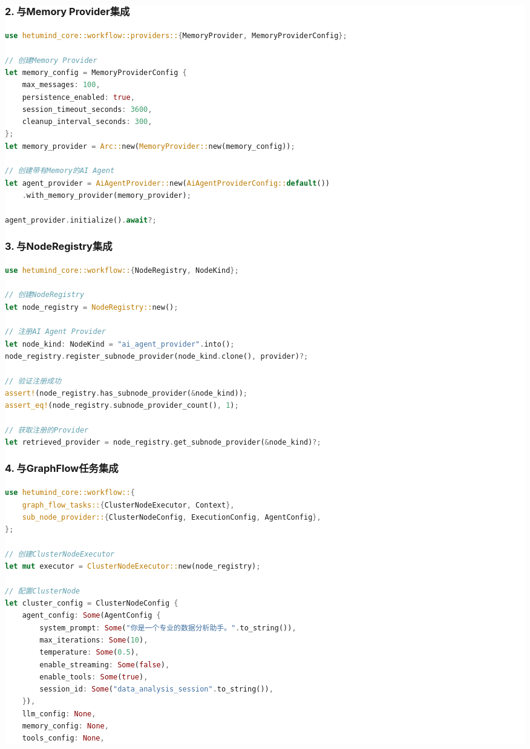 ### 2. 与Memory Provider集成

```rust
use hetumind_core::workflow::providers::{MemoryProvider, MemoryProviderConfig};

// 创建Memory Provider
let memory_config = MemoryProviderConfig {
    max_messages: 100,
    persistence_enabled: true,
    session_timeout_seconds: 3600,
    cleanup_interval_seconds: 300,
};
let memory_provider = Arc::new(MemoryProvider::new(memory_config));

// 创建带有Memory的AI Agent
let agent_provider = AiAgentProvider::new(AiAgentProviderConfig::default())
    .with_memory_provider(memory_provider);

agent_provider.initialize().await?;
```

### 3. 与NodeRegistry集成

```rust
use hetumind_core::workflow::{NodeRegistry, NodeKind};

// 创建NodeRegistry
let node_registry = NodeRegistry::new();

// 注册AI Agent Provider
let node_kind: NodeKind = "ai_agent_provider".into();
node_registry.register_subnode_provider(node_kind.clone(), provider)?;

// 验证注册成功
assert!(node_registry.has_subnode_provider(&node_kind));
assert_eq!(node_registry.subnode_provider_count(), 1);

// 获取注册的Provider
let retrieved_provider = node_registry.get_subnode_provider(&node_kind)?;
```

### 4. 与GraphFlow任务集成

```rust
use hetumind_core::workflow::{
    graph_flow_tasks::{ClusterNodeExecutor, Context},
    sub_node_provider::{ClusterNodeConfig, ExecutionConfig, AgentConfig},
};

// 创建ClusterNodeExecutor
let mut executor = ClusterNodeExecutor::new(node_registry);

// 配置ClusterNode
let cluster_config = ClusterNodeConfig {
    agent_config: Some(AgentConfig {
        system_prompt: Some("你是一个专业的数据分析助手。".to_string()),
        max_iterations: Some(10),
        temperature: Some(0.5),
        enable_streaming: Some(false),
        enable_tools: Some(true),
        session_id: Some("data_analysis_session".to_string()),
    }),
    llm_config: None,
    memory_config: None,
    tools_config: None,
```